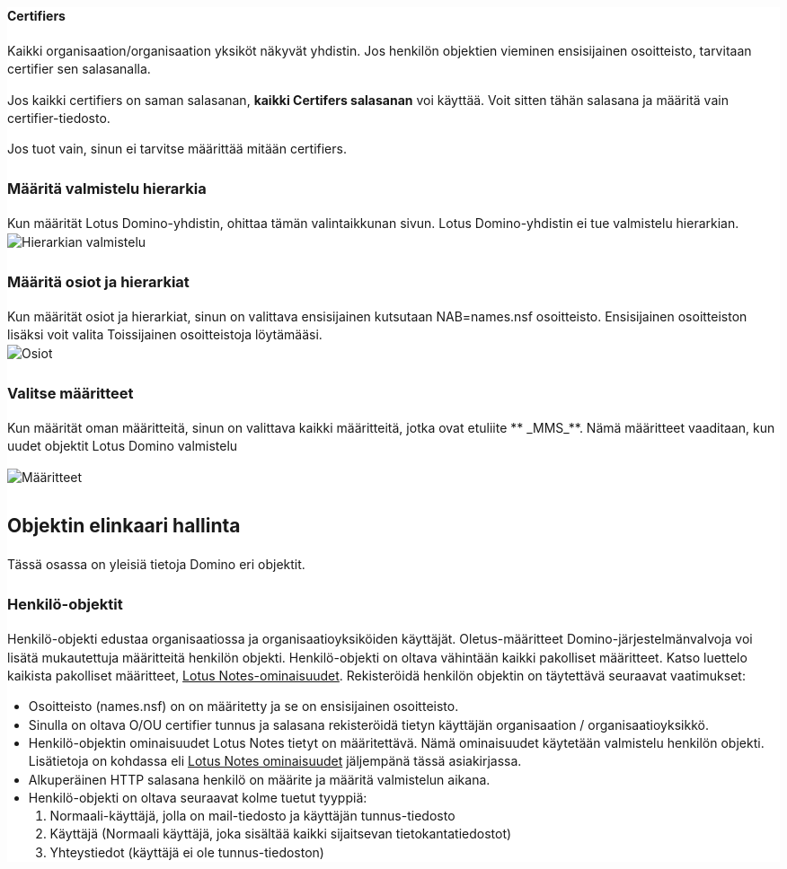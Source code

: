 #### <a name="certifiers"></a>Certifiers
Kaikki organisaation/organisaation yksiköt näkyvät yhdistin. Jos henkilön objektien vieminen ensisijainen osoitteisto, tarvitaan certifier sen salasanalla.

Jos kaikki certifiers on saman salasanan, **kaikki Certifers salasanan** voi käyttää. Voit sitten tähän salasana ja määritä vain certifier-tiedosto.

Jos tuot vain, sinun ei tarvitse määrittää mitään certifiers.

### <a name="configure-provisioning-hierarchy"></a>Määritä valmistelu hierarkia
Kun määrität Lotus Domino-yhdistin, ohittaa tämän valintaikkunan sivun. Lotus Domino-yhdistin ei tue valmistelu hierarkian.  
![Hierarkian valmistelu](./media/active-directory-aadconnectsync-connector-domino/provisioninghierarchy.png)

### <a name="configure-partitions-and-hierarchies"></a>Määritä osiot ja hierarkiat
Kun määrität osiot ja hierarkiat, sinun on valittava ensisijainen kutsutaan NAB=names.nsf osoitteisto. Ensisijainen osoitteiston lisäksi voit valita Toissijainen osoitteistoja löytämääsi.  
![Osiot](./media/active-directory-aadconnectsync-connector-domino/partitions.png)

### <a name="select-attributes"></a>Valitse määritteet
Kun määrität oman määritteitä, sinun on valittava kaikki määritteitä, jotka ovat etuliite ** \_MMS\_**. Nämä määritteet vaaditaan, kun uudet objektit Lotus Domino valmistelu

![Määritteet](./media/active-directory-aadconnectsync-connector-domino/attributes.png)

## <a name="object-lifecycle-management"></a>Objektin elinkaari hallinta
Tässä osassa on yleisiä tietoja Domino eri objektit.

### <a name="person-objects"></a>Henkilö-objektit
Henkilö-objekti edustaa organisaatiossa ja organisaatioyksiköiden käyttäjät. Oletus-määritteet Domino-järjestelmänvalvoja voi lisätä mukautettuja määritteitä henkilön objekti. Henkilö-objekti on oltava vähintään kaikki pakolliset määritteet. Katso luettelo kaikista pakolliset määritteet, [Lotus Notes-ominaisuudet](#lotus-notes-properties). Rekisteröidä henkilön objektin on täytettävä seuraavat vaatimukset:

- Osoitteisto (names.nsf) on on määritetty ja se on ensisijainen osoitteisto.
- Sinulla on oltava O/OU certifier tunnus ja salasana rekisteröidä tietyn käyttäjän organisaation / organisaatioyksikkö.
- Henkilö-objektin ominaisuudet Lotus Notes tietyt on määritettävä. Nämä ominaisuudet käytetään valmistelu henkilön objekti. Lisätietoja on kohdassa eli [Lotus Notes ominaisuudet](#lotus-notes-properties) jäljempänä tässä asiakirjassa.
- Alkuperäinen HTTP salasana henkilö on määrite ja määritä valmistelun aikana.
- Henkilö-objekti on oltava seuraavat kolme tuetut tyyppiä:
    1. Normaali-käyttäjä, jolla on mail-tiedosto ja käyttäjän tunnus-tiedosto
    2. Käyttäjä (Normaali käyttäjä, joka sisältää kaikki sijaitsevan tietokantatiedostot)
    3. Yhteystiedot (käyttäjä ei ole tunnus-tiedoston)
